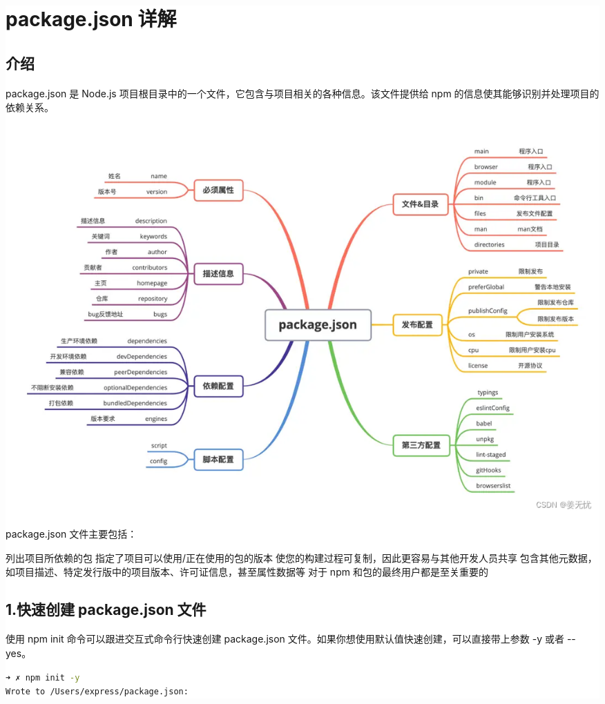 # package.json 详解

## 介绍

package.json 是 Node.js 项目根目录中的一个文件，它包含与项目相关的各种信息。该文件提供给 npm 的信息使其能够识别并处理项目的依赖关系。

![1.png](./images/1png.png)

package.json 文件主要包括：

列出项目所依赖的包
指定了项目可以使用/正在使用的包的版本
使您的构建过程可复制，因此更容易与其他开发人员共享
包含其他元数据，如项目描述、特定发行版中的项目版本、许可证信息，甚至属性数据等
对于 npm 和包的最终用户都是至关重要的

## 1.快速创建 package.json 文件

使用 npm init 命令可以跟进交互式命令行快速创建 package.json 文件。如果你想使用默认值快速创建，可以直接带上参数 -y 或者 --yes。

```bash
➜ ✗ npm init -y
Wrote to /Users/express/package.json:

```

